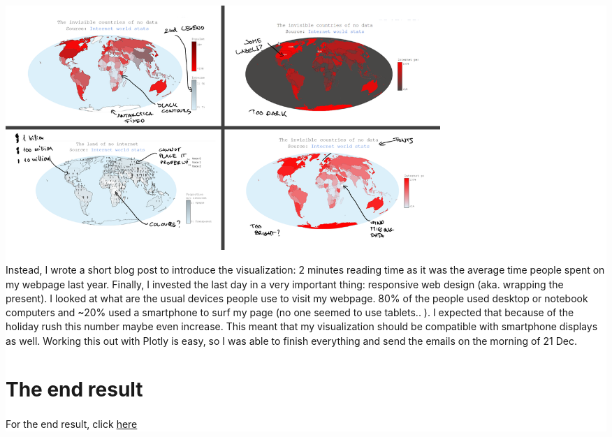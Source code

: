<img class="  wp-image-74 alignright" src="/public/img/other_formats.png" alt="Me on stage"  width = "auto" height="350" />

Instead, I wrote a short blog post to introduce the visualization: 2 minutes reading time as it was the average time people spent on my webpage last year. Finally, I invested the last day in a very important thing: responsive web design (aka. wrapping the present). I looked at what are the usual devices people use to visit my webpage. 80% of the people used desktop or notebook computers and ~20% used a smartphone to surf my page (no one seemed to use tablets.. ). I expected that because of the holiday rush this number maybe even increase. This meant that my visualization should be compatible with smartphone displays as well. Working this out with Plotly is easy, so I was able to finish everything and send the emails on the morning of 21 Dec.

# The end result

For the end result, click [here](http://agostontorok.github.io/2017/12/20/christmas_post/)